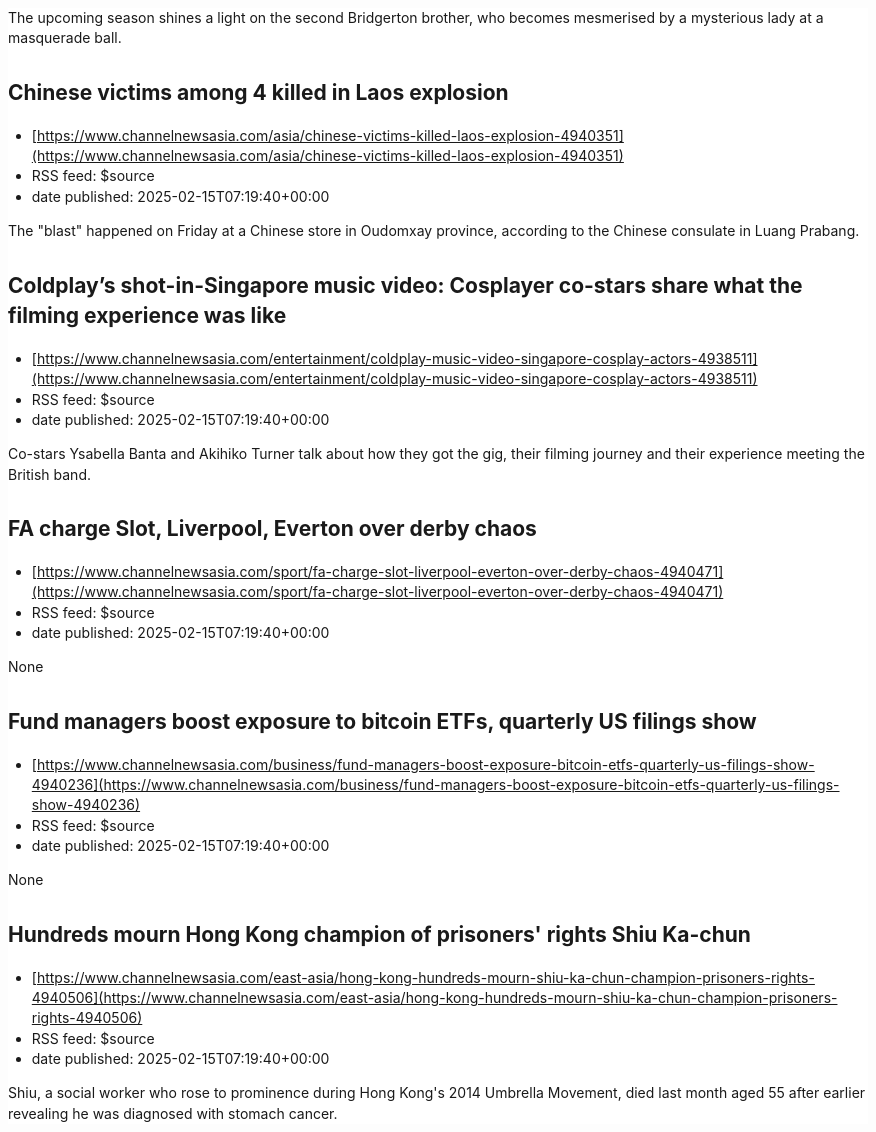 The upcoming season shines a light on the second Bridgerton brother, who becomes mesmerised by a mysterious lady at a masquerade ball.

## Chinese victims among 4 killed in Laos explosion
 - [https://www.channelnewsasia.com/asia/chinese-victims-killed-laos-explosion-4940351](https://www.channelnewsasia.com/asia/chinese-victims-killed-laos-explosion-4940351)
 - RSS feed: $source
 - date published: 2025-02-15T07:19:40+00:00

The "blast" happened on Friday at a Chinese store in Oudomxay province, according to the Chinese consulate in Luang Prabang.

## Coldplay’s shot-in-Singapore music video: Cosplayer co-stars share what the filming experience was like
 - [https://www.channelnewsasia.com/entertainment/coldplay-music-video-singapore-cosplay-actors-4938511](https://www.channelnewsasia.com/entertainment/coldplay-music-video-singapore-cosplay-actors-4938511)
 - RSS feed: $source
 - date published: 2025-02-15T07:19:40+00:00

Co-stars Ysabella Banta and Akihiko Turner talk about how they got the gig, their filming journey and their experience meeting the British band.

## FA charge Slot, Liverpool, Everton over derby chaos
 - [https://www.channelnewsasia.com/sport/fa-charge-slot-liverpool-everton-over-derby-chaos-4940471](https://www.channelnewsasia.com/sport/fa-charge-slot-liverpool-everton-over-derby-chaos-4940471)
 - RSS feed: $source
 - date published: 2025-02-15T07:19:40+00:00

None

## Fund managers boost exposure to bitcoin ETFs, quarterly US filings show
 - [https://www.channelnewsasia.com/business/fund-managers-boost-exposure-bitcoin-etfs-quarterly-us-filings-show-4940236](https://www.channelnewsasia.com/business/fund-managers-boost-exposure-bitcoin-etfs-quarterly-us-filings-show-4940236)
 - RSS feed: $source
 - date published: 2025-02-15T07:19:40+00:00

None

## Hundreds mourn Hong Kong champion of prisoners' rights Shiu Ka-chun
 - [https://www.channelnewsasia.com/east-asia/hong-kong-hundreds-mourn-shiu-ka-chun-champion-prisoners-rights-4940506](https://www.channelnewsasia.com/east-asia/hong-kong-hundreds-mourn-shiu-ka-chun-champion-prisoners-rights-4940506)
 - RSS feed: $source
 - date published: 2025-02-15T07:19:40+00:00

Shiu, a social worker who rose to prominence during Hong Kong's 2014 Umbrella Movement, died last month aged 55 after earlier revealing he was diagnosed with stomach cancer.
